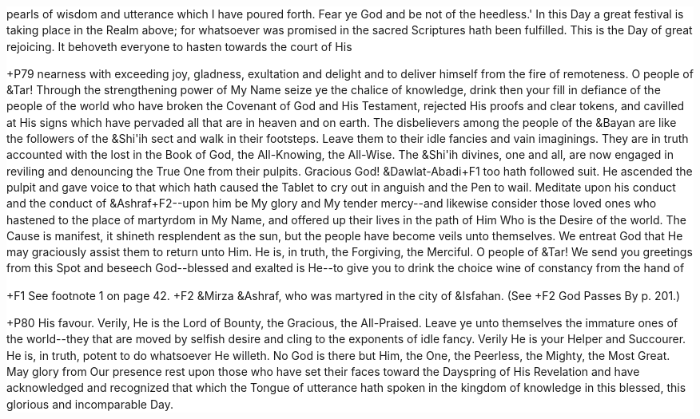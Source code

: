 pearls of wisdom and utterance which I have poured forth.
Fear ye God and be not of the heedless.'
     In this Day a great festival is taking place in the Realm
above; for whatsoever was promised in the sacred Scriptures
hath been fulfilled.  This is the Day of great rejoicing.
It behoveth everyone to hasten towards the court of His

+P79
nearness with exceeding joy, gladness, exultation and
delight and to deliver himself from the fire of remoteness.
     O people of &amp;Tar!  Through the strengthening power of
My Name seize ye the chalice of knowledge, drink then
your fill in defiance of the people of the world who have
broken the Covenant of God and His Testament, rejected
His proofs and clear tokens, and cavilled at His signs which
have pervaded all that are in heaven and on earth.
     The disbelievers among the people of the &amp;Bayan are like
the followers of the &amp;Shi'ih sect and walk in their footsteps.
Leave them to their idle fancies and vain imaginings.
They are in truth accounted with the lost in the Book of
God, the All-Knowing, the All-Wise.  The &amp;Shi'ih divines,
one and all, are now engaged in reviling and denouncing
the True One from their pulpits.  Gracious God!  &amp;Dawlat-Abadi+F1
too hath followed suit.  He ascended the pulpit and
gave voice to that which hath caused the Tablet to cry out
in anguish and the Pen to wail.  Meditate upon his conduct
and the conduct of &amp;Ashraf+F2--upon him be My glory and
My tender mercy--and likewise consider those loved ones
who hastened to the place of martyrdom in My Name, and
offered up their lives in the path of Him Who is the Desire
of the world.
     The Cause is manifest, it shineth resplendent as the sun,
but the people have become veils unto themselves.  We
entreat God that He may graciously assist them to return
unto Him.  He is, in truth, the Forgiving, the Merciful.
     O people of &amp;Tar!  We send you greetings from this Spot
and beseech God--blessed and exalted is He--to give you
to drink the choice wine of constancy from the hand of

+F1 See footnote 1 on page 42.
+F2 &amp;Mirza &amp;Ashraf, who was martyred in the city of &amp;Isfahan.  (See
+F2 God Passes By p. 201.)

+P80
His favour.  Verily, He is the Lord of Bounty, the Gracious,
the All-Praised.  Leave ye unto themselves the immature
ones of the world--they that are moved by selfish desire
and cling to the exponents of idle fancy.  Verily He is your
Helper and Succourer.  He is, in truth, potent to do whatsoever
He willeth.  No God is there but Him, the One, the
Peerless, the Mighty, the Most Great.
     May glory from Our presence rest upon those who have
set their faces toward the Dayspring of His Revelation and
have acknowledged and recognized that which the Tongue
of utterance hath spoken in the kingdom of knowledge in
this blessed, this glorious and incomparable Day.
